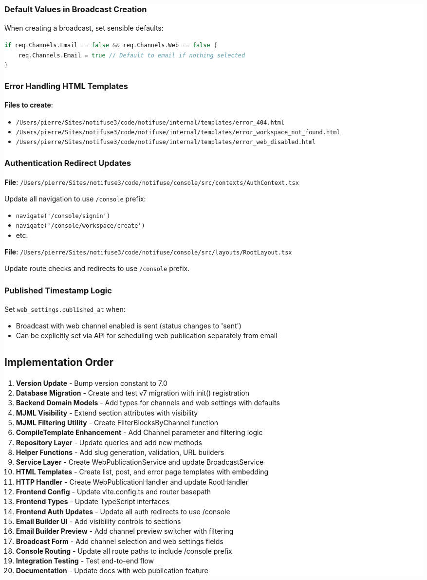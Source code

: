 ### Default Values in Broadcast Creation
When creating a broadcast, set sensible defaults:

```go
if req.Channels.Email == false && req.Channels.Web == false {
    req.Channels.Email = true // Default to email if nothing selected
}
```

### Error Handling HTML Templates
**Files to create**:
- `/Users/pierre/Sites/notifuse3/code/notifuse/internal/templates/error_404.html`
- `/Users/pierre/Sites/notifuse3/code/notifuse/internal/templates/error_workspace_not_found.html`
- `/Users/pierre/Sites/notifuse3/code/notifuse/internal/templates/error_web_disabled.html`

### Authentication Redirect Updates
**File**: `/Users/pierre/Sites/notifuse3/code/notifuse/console/src/contexts/AuthContext.tsx`

Update all navigation to use `/console` prefix:
- `navigate('/console/signin')`
- `navigate('/console/workspace/create')`
- etc.

**File**: `/Users/pierre/Sites/notifuse3/code/notifuse/console/src/layouts/RootLayout.tsx`

Update route checks and redirects to use `/console` prefix.

### Published Timestamp Logic
Set `web_settings.published_at` when:
- Broadcast with web channel enabled is sent (status changes to 'sent')
- Can be explicitly set via API for scheduling web publication separately from email

## Implementation Order

1. **Version Update** - Bump version constant to 7.0
2. **Database Migration** - Create and test v7 migration with init() registration
3. **Backend Domain Models** - Add types for channels and web settings with defaults
4. **MJML Visibility** - Extend section attributes with visibility
5. **MJML Filtering Utility** - Create FilterBlocksByChannel function
6. **CompileTemplate Enhancement** - Add Channel parameter and filtering logic
7. **Repository Layer** - Update queries and add new methods
8. **Helper Functions** - Add slug generation, validation, URL builders
9. **Service Layer** - Create WebPublicationService and update BroadcastService
10. **HTML Templates** - Create list, post, and error page templates with embedding
11. **HTTP Handler** - Create WebPublicationHandler and update RootHandler
12. **Frontend Config** - Update vite.config.ts and router basepath
13. **Frontend Types** - Update TypeScript interfaces
14. **Frontend Auth Updates** - Update all auth redirects to use /console
15. **Email Builder UI** - Add visibility controls to sections
16. **Email Builder Preview** - Add channel preview switcher with filtering
17. **Broadcast Form** - Add channel selection and web settings fields
18. **Console Routing** - Update all route paths to include /console prefix
19. **Integration Testing** - Test end-to-end flow
20. **Documentation** - Update docs with web publication feature
